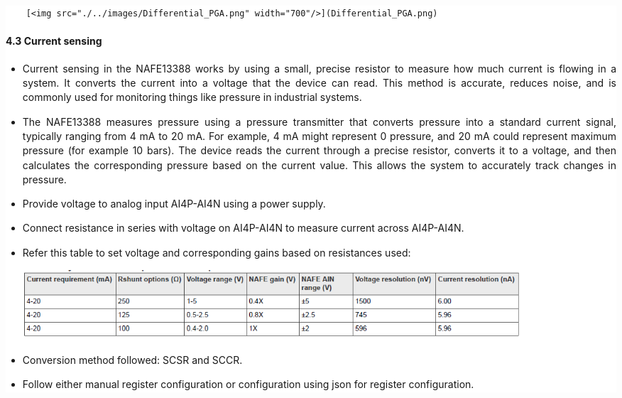         [<img src="./../images/Differential_PGA.png" width="700"/>](Differential_PGA.png)

#### 4.3 Current sensing <a name="current-sensing"></a>

- <p align="justify"> Current sensing in the NAFE13388 works by using a small, precise resistor to measure how much current is flowing in a system. It converts the current into a voltage that the device can read. This method is accurate, reduces noise, and is commonly used for monitoring things like pressure in industrial systems. </p>

- <p align="justify"> The NAFE13388 measures pressure using a pressure transmitter that converts pressure into a standard current signal, typically ranging from 4 mA to 20 mA. For example, 4 mA might represent 0 pressure, and 20 mA could represent maximum pressure (for example 10 bars). The device reads the current through a precise resistor, converts it to a voltage, and then calculates the corresponding pressure based on the current value. This allows the system to accurately track changes in pressure. </p>

- Provide voltage to analog input AI4P-AI4N using a power supply.
- Connect resistance in series with voltage on AI4P-AI4N to measure current across AI4P-AI4N.
- Refer this table to set voltage and corresponding gains based on resistances used:
     
    [<img src="./../images/Current_Resistance_Table.PNG" width="700"/>](Current_Resistance_Table.PNG)


- Conversion method followed: SCSR and SCCR.


- Follow either manual register configuration or configuration using json for register configuration. 

